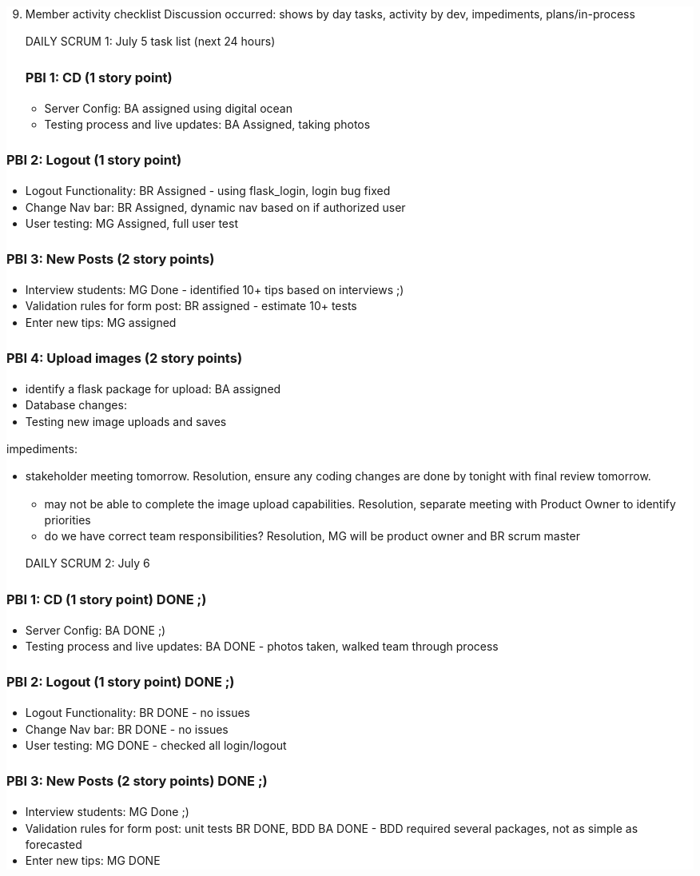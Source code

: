 9. Member activity checklist Discussion occurred: shows by day tasks, activity by dev, impediments, plans/in-process



   DAILY SCRUM 1: July 5 task list (next 24 hours)

   ### PBI 1: CD (1 story point)
   - Server Config: BA assigned using digital ocean
   - Testing process and live updates: BA Assigned, taking photos

  ### PBI 2: Logout (1 story point)
  - Logout Functionality: BR Assigned - using flask_login, login bug fixed
  - Change Nav bar: BR Assigned, dynamic nav based on if authorized user
  - User testing: MG Assigned, full user test
    
  ### PBI 3: New Posts (2 story points)
  - Interview students: MG Done - identified 10+ tips based on interviews ;)
  - Validation rules for form post: BR assigned - estimate 10+ tests
  - Enter new tips: MG assigned
    
  ### PBI 4: Upload images (2 story points)
  - identify a flask package for upload: BA assigned
  - Database changes: 
  - Testing new image uploads and saves

  impediments: 
  - stakeholder meeting tomorrow. Resolution, ensure any coding changes are done by tonight with final review tomorrow. 
    - may not be able to complete the image upload capabilities.  Resolution, separate meeting with Product Owner to identify priorities
    - do we have correct team responsibilities? Resolution, MG will be product owner and BR scrum master

    DAILY SCRUM 2: July 6 


   ### PBI 1: CD (1 story point) DONE ;)
   - Server Config: BA DONE ;)
   - Testing process and live updates: BA DONE - photos taken, walked team through process

  ### PBI 2: Logout (1 story point) DONE ;)
  - Logout Functionality: BR DONE - no issues
  - Change Nav bar: BR DONE - no issues
  - User testing: MG DONE - checked all login/logout
    
  ### PBI 3: New Posts (2 story points) DONE ;)
  - Interview students: MG Done ;)
  - Validation rules for form post: unit tests BR DONE, BDD BA DONE - BDD required several packages, not as simple as forecasted 
  - Enter new tips: MG DONE
    